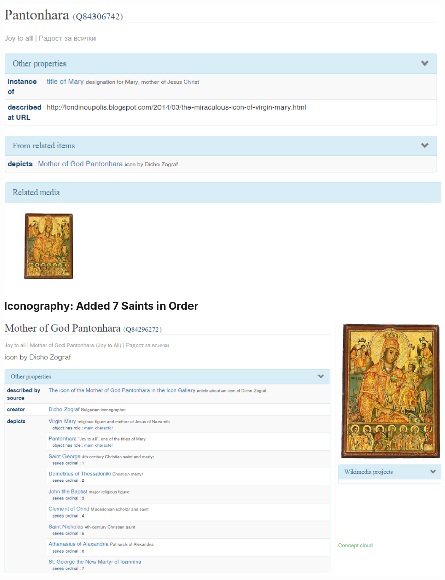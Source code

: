 ![](img/icons-personage-Pantonhara.png)

## Iconography: Added 7 Saints in Order

![](img/icons-icon-Pantonhara-depicts.png)

